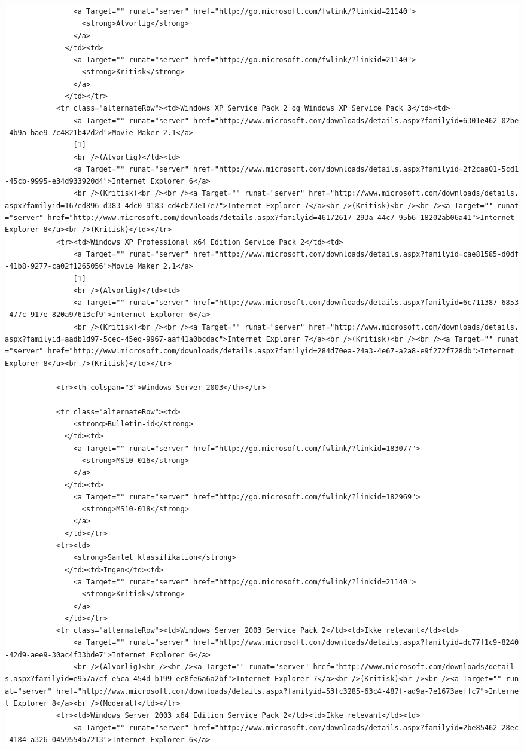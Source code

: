                     <a Target="" runat="server" href="http://go.microsoft.com/fwlink/?linkid=21140">
                      <strong>Alvorlig</strong>
                    </a>
                  </td><td>
                    <a Target="" runat="server" href="http://go.microsoft.com/fwlink/?linkid=21140">
                      <strong>Kritisk</strong>
                    </a>
                  </td></tr>
                <tr class="alternateRow"><td>Windows XP Service Pack 2 og Windows XP Service Pack 3</td><td>
                    <a Target="" runat="server" href="http://www.microsoft.com/downloads/details.aspx?familyid=6301e462-02be-4b9a-bae9-7c4821b42d2d">Movie Maker 2.1</a>
                    [1]
                    <br />(Alvorlig)</td><td>
                    <a Target="" runat="server" href="http://www.microsoft.com/downloads/details.aspx?familyid=2f2caa01-5cd1-45cb-9995-e34d933920d4">Internet Explorer 6</a>
                    <br />(Kritisk)<br /><br /><a Target="" runat="server" href="http://www.microsoft.com/downloads/details.aspx?familyid=167ed896-d383-4dc0-9183-cd4cb73e17e7">Internet Explorer 7</a><br />(Kritisk)<br /><br /><a Target="" runat="server" href="http://www.microsoft.com/downloads/details.aspx?familyid=46172617-293a-44c7-95b6-18202ab06a41">Internet Explorer 8</a><br />(Kritisk)</td></tr>
                <tr><td>Windows XP Professional x64 Edition Service Pack 2</td><td>
                    <a Target="" runat="server" href="http://www.microsoft.com/downloads/details.aspx?familyid=cae81585-d0df-41b8-9277-ca02f1265056">Movie Maker 2.1</a>
                    [1]
                    <br />(Alvorlig)</td><td>
                    <a Target="" runat="server" href="http://www.microsoft.com/downloads/details.aspx?familyid=6c711387-6853-477c-917e-820a97613cf9">Internet Explorer 6</a>
                    <br />(Kritisk)<br /><br /><a Target="" runat="server" href="http://www.microsoft.com/downloads/details.aspx?familyid=aadb1d97-5cec-45ed-9967-aaf41a0bcdac">Internet Explorer 7</a><br />(Kritisk)<br /><br /><a Target="" runat="server" href="http://www.microsoft.com/downloads/details.aspx?familyid=284d70ea-24a3-4e67-a2a8-e9f272f728db">Internet Explorer 8</a><br />(Kritisk)</td></tr>
              
                <tr><th colspan="3">Windows Server 2003</th></tr>
              
                <tr class="alternateRow"><td>
                    <strong>Bulletin-id</strong>
                  </td><td>
                    <a Target="" runat="server" href="http://go.microsoft.com/fwlink/?linkid=183077">
                      <strong>MS10-016</strong>
                    </a>
                  </td><td>
                    <a Target="" runat="server" href="http://go.microsoft.com/fwlink/?linkid=182969">
                      <strong>MS10-018</strong>
                    </a>
                  </td></tr>
                <tr><td>
                    <strong>Samlet klassifikation</strong>
                  </td><td>Ingen</td><td>
                    <a Target="" runat="server" href="http://go.microsoft.com/fwlink/?linkid=21140">
                      <strong>Kritisk</strong>
                    </a>
                  </td></tr>
                <tr class="alternateRow"><td>Windows Server 2003 Service Pack 2</td><td>Ikke relevant</td><td>
                    <a Target="" runat="server" href="http://www.microsoft.com/downloads/details.aspx?familyid=dc77f1c9-8240-42d9-aee9-30ac4f33bde7">Internet Explorer 6</a>
                    <br />(Alvorlig)<br /><br /><a Target="" runat="server" href="http://www.microsoft.com/downloads/details.aspx?familyid=e957a7cf-e5ca-454d-b199-ec8fe6a6a2bf">Internet Explorer 7</a><br />(Kritisk)<br /><br /><a Target="" runat="server" href="http://www.microsoft.com/downloads/details.aspx?familyid=53fc3285-63c4-487f-ad9a-7e1673aeffc7">Internet Explorer 8</a><br />(Moderat)</td></tr>
                <tr><td>Windows Server 2003 x64 Edition Service Pack 2</td><td>Ikke relevant</td><td>
                    <a Target="" runat="server" href="http://www.microsoft.com/downloads/details.aspx?familyid=2be85462-28ec-4184-a326-0459554b7213">Internet Explorer 6</a>